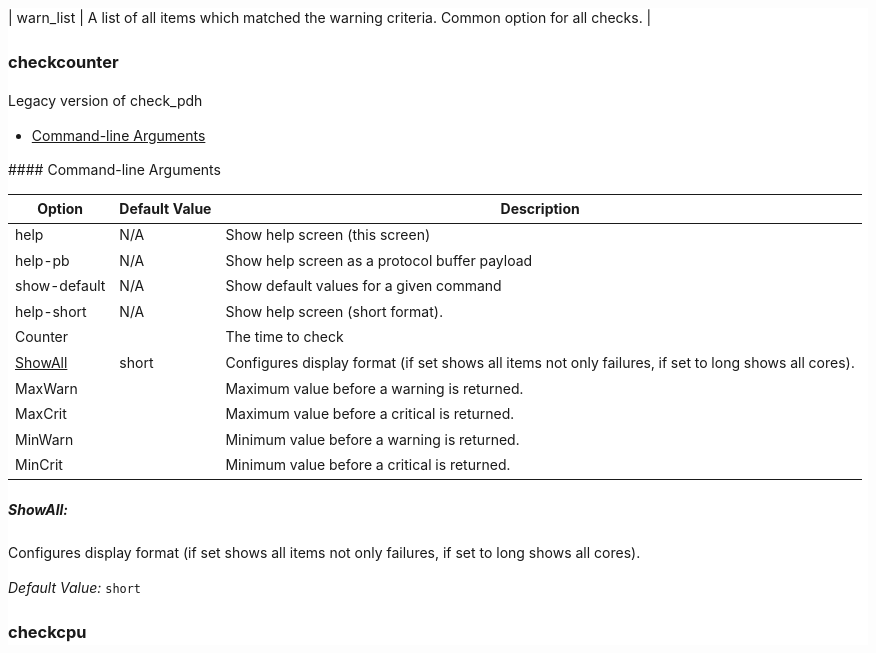 | warn_list     | A list of all items which matched the warning criteria. Common option for all checks.                        |


### checkcounter

Legacy version of check_pdh


* [Command-line Arguments](#checkcounter_options)





<a name="checkcounter_help"/>
<a name="checkcounter_help-pb"/>
<a name="checkcounter_show-default"/>
<a name="checkcounter_help-short"/>
<a name="checkcounter_Counter"/>
<a name="checkcounter_MaxWarn"/>
<a name="checkcounter_MaxCrit"/>
<a name="checkcounter_MinWarn"/>
<a name="checkcounter_MinCrit"/>
<a name="checkcounter_options"/>
#### Command-line Arguments


| Option                           | Default Value | Description                                                                                           |
|----------------------------------|---------------|-------------------------------------------------------------------------------------------------------|
| help                             | N/A           | Show help screen (this screen)                                                                        |
| help-pb                          | N/A           | Show help screen as a protocol buffer payload                                                         |
| show-default                     | N/A           | Show default values for a given command                                                               |
| help-short                       | N/A           | Show help screen (short format).                                                                      |
| Counter                          |               | The time to check                                                                                     |
| [ShowAll](#checkcounter_ShowAll) | short         | Configures display format (if set shows all items not only failures, if set to long shows all cores). |
| MaxWarn                          |               | Maximum value before a warning is returned.                                                           |
| MaxCrit                          |               | Maximum value before a critical is returned.                                                          |
| MinWarn                          |               | Minimum value before a warning is returned.                                                           |
| MinCrit                          |               | Minimum value before a critical is returned.                                                          |



<h5 id="checkcounter_ShowAll">ShowAll:</h5>

Configures display format (if set shows all items not only failures, if set to long shows all cores).

*Default Value:* `short`


### checkcpu
